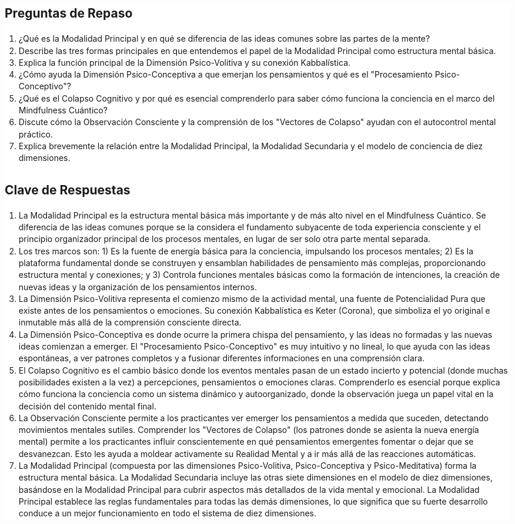 ## Preguntas de Repaso

1.  ¿Qué es la Modalidad Principal y en qué se diferencia de las ideas comunes sobre las partes de la mente?
2.  Describe las tres formas principales en que entendemos el papel de la Modalidad Principal como estructura mental básica.
3.  Explica la función principal de la Dimensión Psico-Volitiva y su conexión Kabbalística.
4.  ¿Cómo ayuda la Dimensión Psico-Conceptiva a que emerjan los pensamientos y qué es el "Procesamiento Psico-Conceptivo"?
5.  ¿Qué es el Colapso Cognitivo y por qué es esencial comprenderlo para saber cómo funciona la conciencia en el marco del Mindfulness Cuántico?
6.  Discute cómo la Observación Consciente y la comprensión de los "Vectores de Colapso" ayudan con el autocontrol mental práctico.
7.  Explica brevemente la relación entre la Modalidad Principal, la Modalidad Secundaria y el modelo de conciencia de diez dimensiones.

## Clave de Respuestas

1.  La Modalidad Principal es la estructura mental básica más importante y de más alto nivel en el Mindfulness Cuántico. Se diferencia de las ideas comunes porque se la considera el fundamento subyacente de toda experiencia consciente y el principio organizador principal de los procesos mentales, en lugar de ser solo otra parte mental separada.
2.  Los tres marcos son: 1) Es la fuente de energía básica para la conciencia, impulsando los procesos mentales; 2) Es la plataforma fundamental donde se construyen y ensamblan habilidades de pensamiento más complejas, proporcionando estructura mental y conexiones; y 3) Controla funciones mentales básicas como la formación de intenciones, la creación de nuevas ideas y la organización de los pensamientos internos.
3.  La Dimensión Psico-Volitiva representa el comienzo mismo de la actividad mental, una fuente de Potencialidad Pura que existe antes de los pensamientos o emociones. Su conexión Kabbalística es Keter (Corona), que simboliza el yo original e inmutable más allá de la comprensión consciente directa.
4.  La Dimensión Psico-Conceptiva es donde ocurre la primera chispa del pensamiento, y las ideas no formadas y las nuevas ideas comienzan a emerger. El "Procesamiento Psico-Conceptivo" es muy intuitivo y no lineal, lo que ayuda con las ideas espontáneas, a ver patrones completos y a fusionar diferentes informaciones en una comprensión clara.
5.  El Colapso Cognitivo es el cambio básico donde los eventos mentales pasan de un estado incierto y potencial (donde muchas posibilidades existen a la vez) a percepciones, pensamientos o emociones claras. Comprenderlo es esencial porque explica cómo funciona la conciencia como un sistema dinámico y autoorganizado, donde la observación juega un papel vital en la decisión del contenido mental final.
6.  La Observación Consciente permite a los practicantes ver emerger los pensamientos a medida que suceden, detectando movimientos mentales sutiles. Comprender los "Vectores de Colapso" (los patrones donde se asienta la nueva energía mental) permite a los practicantes influir conscientemente en qué pensamientos emergentes fomentar o dejar que se desvanezcan. Esto les ayuda a moldear activamente su Realidad Mental y a ir más allá de las reacciones automáticas.
7.  La Modalidad Principal (compuesta por las dimensiones Psico-Volitiva, Psico-Conceptiva y Psico-Meditativa) forma la estructura mental básica. La Modalidad Secundaria incluye las otras siete dimensiones en el modelo de diez dimensiones, basándose en la Modalidad Principal para cubrir aspectos más detallados de la vida mental y emocional. La Modalidad Principal establece las reglas fundamentales para todas las demás dimensiones, lo que significa que su fuerte desarrollo conduce a un mejor funcionamiento en todo el sistema de diez dimensiones.